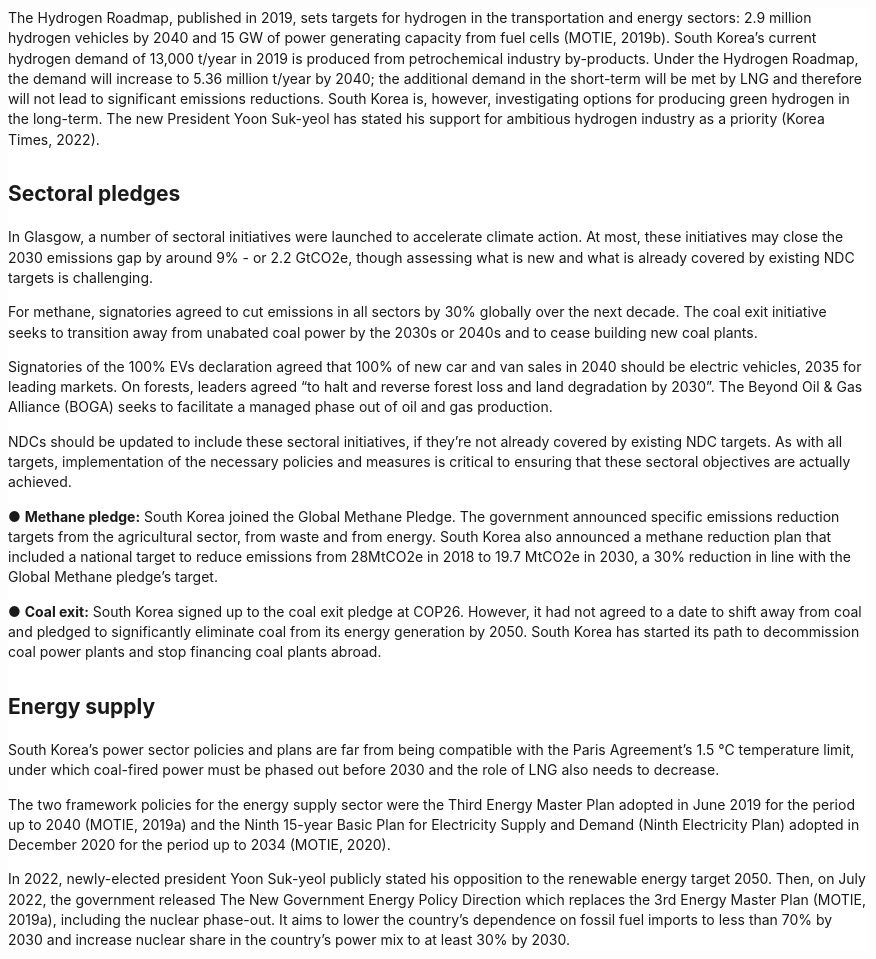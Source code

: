 The Hydrogen Roadmap, published in 2019, sets targets for hydrogen in the transportation and energy sectors: 2.9 million hydrogen vehicles by 2040 and 15 GW of power generating capacity from fuel cells (MOTIE, 2019b). South Korea’s current hydrogen demand of 13,000 t/year in 2019 is produced from petrochemical industry by-products. Under the Hydrogen Roadmap, the demand will increase to 5.36 million t/year by 2040; the additional demand in the short-term will be met by LNG and therefore will not lead to significant emissions reductions. South Korea is, however, investigating options for producing green hydrogen in the long-term. The new President Yoon Suk-yeol has stated his support for ambitious hydrogen industry as a priority (Korea Times, 2022).


## Sectoral pledges

In Glasgow, a number of sectoral initiatives were launched to accelerate climate action. At most, these initiatives may close the 2030 emissions gap by around 9% - or 2.2 GtCO2e, though assessing what is new and what is already covered by existing NDC targets is challenging.

For methane, signatories agreed to cut emissions in all sectors by 30% globally over the next decade. The coal exit initiative seeks to transition away from unabated coal power by the 2030s or 2040s and to cease building new coal plants.

Signatories of the 100% EVs declaration agreed that 100% of new car and van sales in 2040 should be electric vehicles, 2035 for leading markets. On forests, leaders agreed “to halt and reverse forest loss and land degradation by 2030”. The Beyond Oil & Gas Alliance (BOGA) seeks to facilitate a managed phase out of oil and gas production.

NDCs should be updated to include these sectoral initiatives, if they’re not already covered by existing NDC targets. As with all targets, implementation of the necessary policies and measures is critical to ensuring that these sectoral objectives are actually achieved.

● **Methane pledge:** South Korea joined the Global Methane Pledge. The government announced specific emissions reduction targets from the agricultural sector, from waste and from energy. South Korea also announced a methane reduction plan that included a national target to reduce emissions from 28MtCO2e in 2018 to 19.7 MtCO2e in 2030, a 30% reduction in line with the Global Methane pledge’s target.

● **Coal exit:** South Korea signed up to the coal exit pledge at COP26. However, it had not agreed to a date to shift away from coal and pledged to significantly eliminate coal from its energy generation by 2050. South Korea has started its path to decommission coal power plants and stop financing coal plants abroad.


## Energy supply

South Korea’s power sector policies and plans are far from being compatible with the Paris Agreement’s 1.5 °C temperature limit, under which coal-fired power must be phased out before 2030 and the role of LNG also needs to decrease.

The two framework policies for the energy supply sector were the Third Energy Master Plan adopted in June 2019 for the period up to 2040 (MOTIE, 2019a) and the Ninth 15-year Basic Plan for Electricity Supply and Demand (Ninth Electricity Plan) adopted in December 2020 for the period up to 2034 (MOTIE, 2020).

In 2022, newly-elected president Yoon Suk-yeol publicly stated his opposition to the renewable energy target 2050. Then, on July 2022, the government released The New Government Energy Policy Direction which replaces the 3rd Energy Master Plan (MOTIE, 2019a), including the nuclear phase-out. It aims to lower the country’s dependence on fossil fuel imports to less than 70% by 2030 and increase nuclear share in the country’s power mix to at least 30% by 2030.

